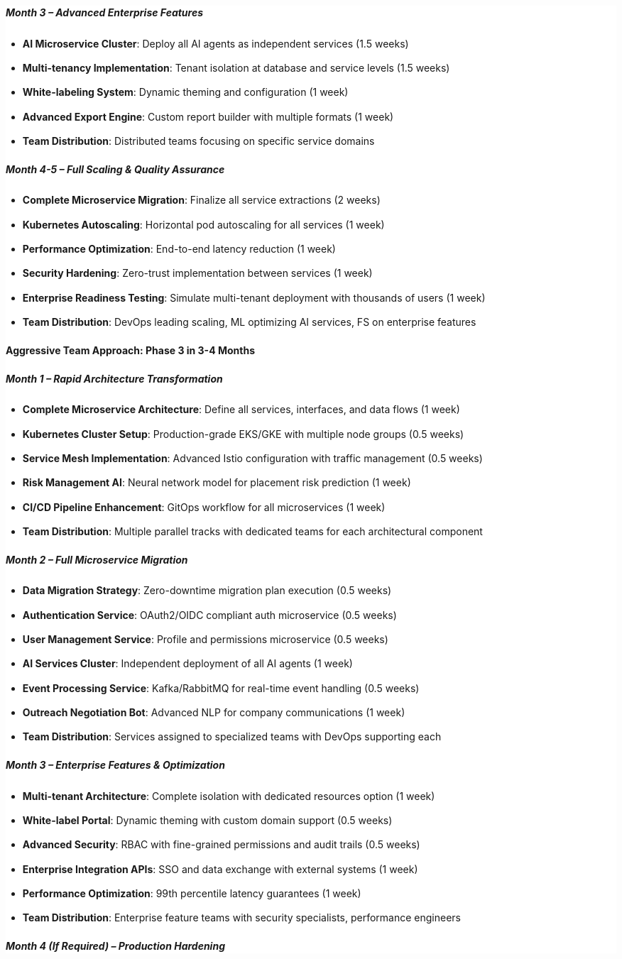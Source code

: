 ##### Month 3 – Advanced Enterprise Features

- **AI Microservice Cluster**: Deploy all AI agents as independent services (1.5 weeks)
- **Multi-tenancy Implementation**: Tenant isolation at database and service levels (1.5 weeks)
- **White-labeling System**: Dynamic theming and configuration (1 week)
- **Advanced Export Engine**: Custom report builder with multiple formats (1 week)

- **Team Distribution**: Distributed teams focusing on specific service domains

##### Month 4-5 – Full Scaling & Quality Assurance

- **Complete Microservice Migration**: Finalize all service extractions (2 weeks)
- **Kubernetes Autoscaling**: Horizontal pod autoscaling for all services (1 week)
- **Performance Optimization**: End-to-end latency reduction (1 week)
- **Security Hardening**: Zero-trust implementation between services (1 week)
- **Enterprise Readiness Testing**: Simulate multi-tenant deployment with thousands of users (1 week)

- **Team Distribution**: DevOps leading scaling, ML optimizing AI services, FS on enterprise features

#### Aggressive Team Approach: Phase 3 in 3-4 Months

##### Month 1 – Rapid Architecture Transformation

- **Complete Microservice Architecture**: Define all services, interfaces, and data flows (1 week)
- **Kubernetes Cluster Setup**: Production-grade EKS/GKE with multiple node groups (0.5 weeks)
- **Service Mesh Implementation**: Advanced Istio configuration with traffic management (0.5 weeks)
- **Risk Management AI**: Neural network model for placement risk prediction (1 week)
- **CI/CD Pipeline Enhancement**: GitOps workflow for all microservices (1 week)

- **Team Distribution**: Multiple parallel tracks with dedicated teams for each architectural component

##### Month 2 – Full Microservice Migration

- **Data Migration Strategy**: Zero-downtime migration plan execution (0.5 weeks)
- **Authentication Service**: OAuth2/OIDC compliant auth microservice (0.5 weeks)
- **User Management Service**: Profile and permissions microservice (0.5 weeks)
- **AI Services Cluster**: Independent deployment of all AI agents (1 week)
- **Event Processing Service**: Kafka/RabbitMQ for real-time event handling (0.5 weeks)
- **Outreach Negotiation Bot**: Advanced NLP for company communications (1 week)

- **Team Distribution**: Services assigned to specialized teams with DevOps supporting each

##### Month 3 – Enterprise Features & Optimization

- **Multi-tenant Architecture**: Complete isolation with dedicated resources option (1 week)
- **White-label Portal**: Dynamic theming with custom domain support (0.5 weeks)
- **Advanced Security**: RBAC with fine-grained permissions and audit trails (0.5 weeks)
- **Enterprise Integration APIs**: SSO and data exchange with external systems (1 week)
- **Performance Optimization**: 99th percentile latency guarantees (1 week)

- **Team Distribution**: Enterprise feature teams with security specialists, performance engineers

##### Month 4 (If Required) – Production Hardening
